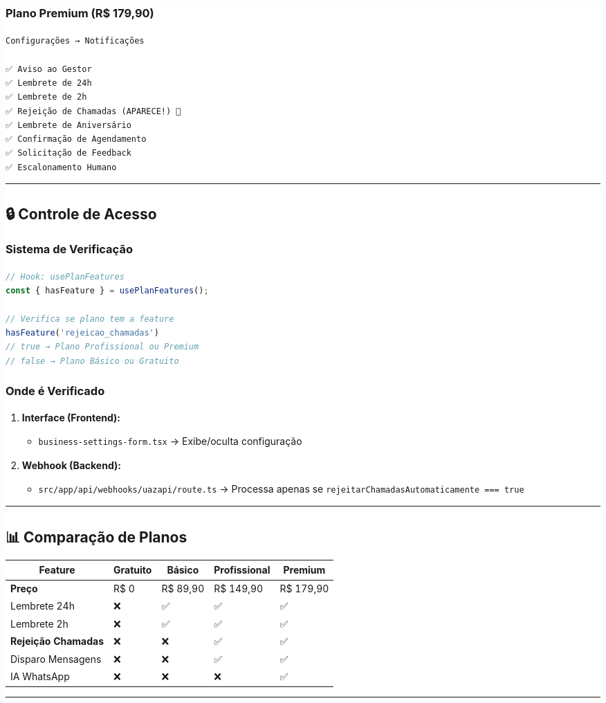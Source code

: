 ### Plano Premium (R$ 179,90)
```
Configurações → Notificações

✅ Aviso ao Gestor
✅ Lembrete de 24h
✅ Lembrete de 2h
✅ Rejeição de Chamadas (APARECE!) 🎉
✅ Lembrete de Aniversário
✅ Confirmação de Agendamento
✅ Solicitação de Feedback
✅ Escalonamento Humano
```

---

## 🔒 Controle de Acesso

### Sistema de Verificação

```typescript
// Hook: usePlanFeatures
const { hasFeature } = usePlanFeatures();

// Verifica se plano tem a feature
hasFeature('rejeicao_chamadas')
// true → Plano Profissional ou Premium
// false → Plano Básico ou Gratuito
```

### Onde é Verificado

1. **Interface (Frontend):**
   - `business-settings-form.tsx` → Exibe/oculta configuração

2. **Webhook (Backend):**
   - `src/app/api/webhooks/uazapi/route.ts` → Processa apenas se `rejeitarChamadasAutomaticamente === true`

---

## 📊 Comparação de Planos

| Feature | Gratuito | Básico | Profissional | Premium |
|---------|----------|--------|--------------|---------|
| **Preço** | R$ 0 | R$ 89,90 | R$ 149,90 | R$ 179,90 |
| Lembrete 24h | ❌ | ✅ | ✅ | ✅ |
| Lembrete 2h | ❌ | ✅ | ✅ | ✅ |
| **Rejeição Chamadas** | ❌ | ❌ | ✅ | ✅ |
| Disparo Mensagens | ❌ | ❌ | ✅ | ✅ |
| IA WhatsApp | ❌ | ❌ | ❌ | ✅ |

---